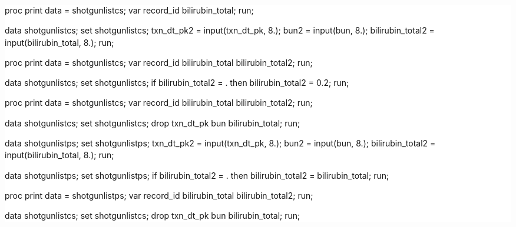 proc print data = shotgunlistcs;
var record_id bilirubin_total;
run;

data shotgunlistcs;
set shotgunlistcs;
txn_dt_pk2 = input(txn_dt_pk, 8.);
bun2 = input(bun, 8.);
bilirubin_total2 = input(bilirubin_total, 8.);
run;

proc print data = shotgunlistcs;
var record_id bilirubin_total bilirubin_total2;
run;

data shotgunlistcs;
set shotgunlistcs;
if bilirubin_total2 = . then bilirubin_total2 = 0.2;
run;

proc print data = shotgunlistcs;
var record_id bilirubin_total bilirubin_total2;
run;

data shotgunlistcs;
set shotgunlistcs;
drop 
txn_dt_pk
bun
bilirubin_total;
run;

data shotgunlistps;
set shotgunlistps;
txn_dt_pk2 = input(txn_dt_pk, 8.);
bun2 = input(bun, 8.);
bilirubin_total2 = input(bilirubin_total, 8.);
run;

data shotgunlistps;
set shotgunlistps;
if bilirubin_total2 = . then bilirubin_total2 = bilirubin_total;
run;

proc print data = shotgunlistps;
var record_id bilirubin_total bilirubin_total2;
run;

data shotgunlistcs;
set shotgunlistcs;
drop 
txn_dt_pk
bun
bilirubin_total;
run;
